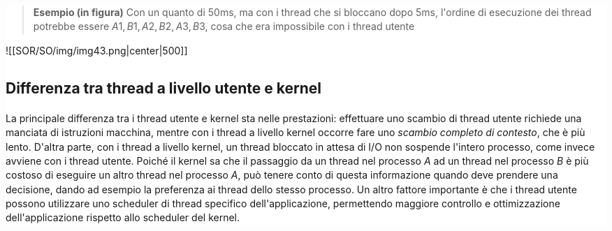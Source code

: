 >**Esempio (in figura)**
>Con un quanto di 50ms, ma con i thread che si bloccano dopo 5ms, l'ordine di esecuzione dei thread potrebbe essere $A1,B1,A2,B2,A3,B3$, cosa che era impossibile con i thread utente

![[SOR/SO/img/img43.png|center|500]]

## Differenza tra thread a livello utente e kernel
La principale differenza tra i thread utente e kernel sta nelle prestazioni: effettuare uno scambio di thread utente richiede una manciata di istruzioni macchina, mentre con i thread a livello kernel occorre fare uno *scambio completo di contesto*, che è più lento. D'altra parte, con i thread a livello kernel, un thread bloccato in attesa di I/O non sospende l'intero processo, come invece avviene con i thread utente.
Poiché il kernel sa che il passaggio da un thread nel processo $A$ ad un thread nel processo $B$ è più costoso di eseguire un altro thread nel processo $A$, può tenere conto di questa informazione quando deve prendere una decisione, dando ad esempio la preferenza ai thread dello stesso processo. 
Un altro fattore importante è che i thread utente possono utilizzare uno scheduler di thread specifico dell'applicazione, permettendo maggiore controllo e ottimizzazione dell'applicazione rispetto allo scheduler del kernel. 

